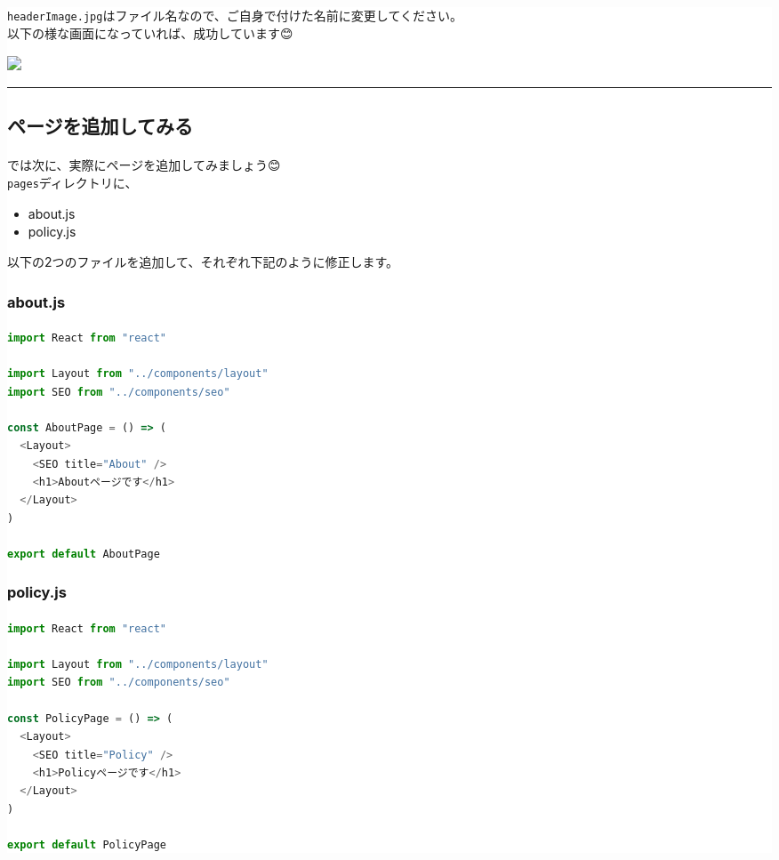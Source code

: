 ```javascript
```

`headerImage.jpg`はファイル名なので、ご自身で付けた名前に変更してください。  
以下の様な画面になっていれば、成功しています😊

![](/images/blog/2020.07.20_01-05.jpg)

---

## ページを追加してみる

では次に、実際にページを追加してみましょう😊  
`pages`ディレクトリに、

- about.js
- policy.js

以下の2つのファイルを追加して、それぞれ下記のように修正します。

### about.js

```javascript
import React from "react"

import Layout from "../components/layout"
import SEO from "../components/seo"

const AboutPage = () => (
  <Layout>
    <SEO title="About" />
    <h1>Aboutページです</h1>
  </Layout>
)

export default AboutPage
```

### policy.js

```javascript
import React from "react"

import Layout from "../components/layout"
import SEO from "../components/seo"

const PolicyPage = () => (
  <Layout>
    <SEO title="Policy" />
    <h1>Policyページです</h1>
  </Layout>
)

export default PolicyPage
```
